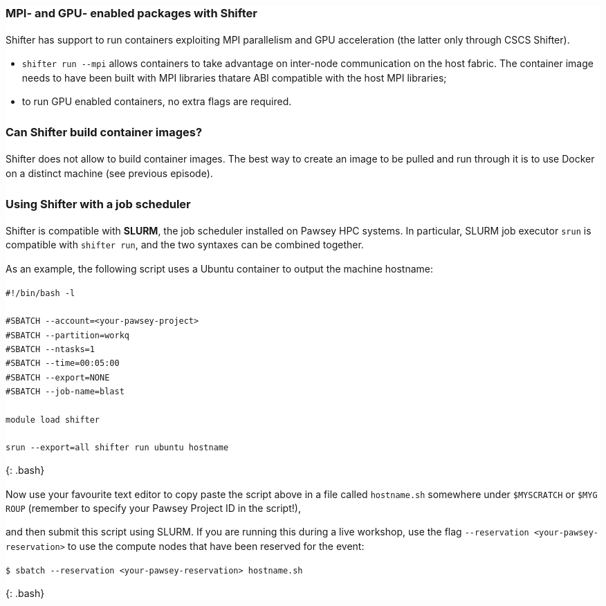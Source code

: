 
### MPI- and GPU- enabled packages with Shifter

Shifter has support to run containers exploiting MPI parallelism and GPU acceleration (the latter only through CSCS Shifter).

* `shifter run --mpi` allows containers to take advantage on inter-node communication on the host fabric. The container image needs to have been built with MPI libraries thatare ABI compatible with the host MPI libraries;

* to run GPU enabled containers, no extra flags are required.


### Can Shifter build container images? ###

Shifter does not allow to build container images. The best way to create an image to be pulled and run through it is to use Docker on a distinct machine (see previous episode).


### Using Shifter with a job scheduler ###

Shifter is compatible with **SLURM**, the job scheduler installed on Pawsey HPC systems. In particular, SLURM job executor `srun` is compatible with `shifter run`, and the two syntaxes can be combined together.

As an example, the following script uses a Ubuntu container to output the machine hostname:

```
#!/bin/bash -l
  
#SBATCH --account=<your-pawsey-project>
#SBATCH --partition=workq
#SBATCH --ntasks=1
#SBATCH --time=00:05:00
#SBATCH --export=NONE
#SBATCH --job-name=blast

module load shifter

srun --export=all shifter run ubuntu hostname
```
{: .bash}

Now use your favourite text editor to copy paste the script above in a file called `hostname.sh` somewhere under `$MYSCRATCH` or `$MYGROUP` (remember to specify your Pawsey Project ID in the script!),

and then submit this script using SLURM. If you are running this during a live workshop, use the flag `--reservation <your-pawsey-reservation>` to use the compute nodes that have been reserved for the event:

```
$ sbatch --reservation <your-pawsey-reservation> hostname.sh
```
{: .bash}

